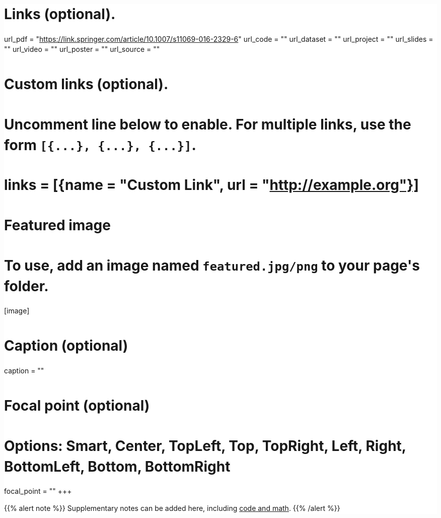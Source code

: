 # Links (optional).
url_pdf = "https://link.springer.com/article/10.1007/s11069-016-2329-6"
url_code = ""
url_dataset = ""
url_project = ""
url_slides = ""
url_video = ""
url_poster = ""
url_source = ""

# Custom links (optional).
#   Uncomment line below to enable. For multiple links, use the form `[{...}, {...}, {...}]`.
# links = [{name = "Custom Link", url = "http://example.org"}]

# Featured image
# To use, add an image named `featured.jpg/png` to your page's folder. 
[image]
  # Caption (optional)
  caption = ""

  # Focal point (optional)
  # Options: Smart, Center, TopLeft, Top, TopRight, Left, Right, BottomLeft, Bottom, BottomRight
  focal_point = ""
+++

{{% alert note %}}
Supplementary notes can be added here, including [code and math](https://sourcethemes.com/academic/docs/writing-markdown-latex/).
{{% /alert %}}
